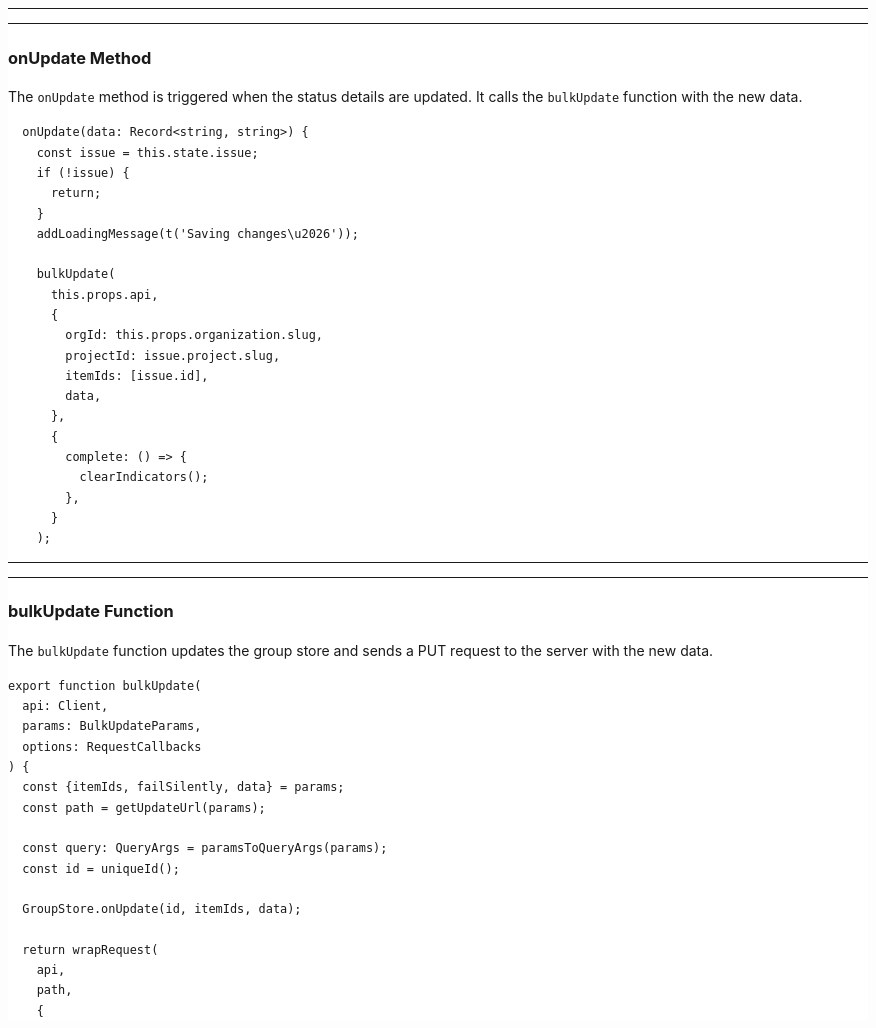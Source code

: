 
---

</SwmSnippet>

<SwmSnippet path="/static/app/components/issues/compactIssue.tsx" line="127">

---

### onUpdate Method

The `onUpdate` method is triggered when the status details are updated. It calls the `bulkUpdate` function with the new data.

```tsx
  onUpdate(data: Record<string, string>) {
    const issue = this.state.issue;
    if (!issue) {
      return;
    }
    addLoadingMessage(t('Saving changes\u2026'));

    bulkUpdate(
      this.props.api,
      {
        orgId: this.props.organization.slug,
        projectId: issue.project.slug,
        itemIds: [issue.id],
        data,
      },
      {
        complete: () => {
          clearIndicators();
        },
      }
    );
```

---

</SwmSnippet>

<SwmSnippet path="/static/app/actionCreators/group.tsx" line="337">

---

### bulkUpdate Function

The `bulkUpdate` function updates the group store and sends a PUT request to the server with the new data.

```tsx
export function bulkUpdate(
  api: Client,
  params: BulkUpdateParams,
  options: RequestCallbacks
) {
  const {itemIds, failSilently, data} = params;
  const path = getUpdateUrl(params);

  const query: QueryArgs = paramsToQueryArgs(params);
  const id = uniqueId();

  GroupStore.onUpdate(id, itemIds, data);

  return wrapRequest(
    api,
    path,
    {
```